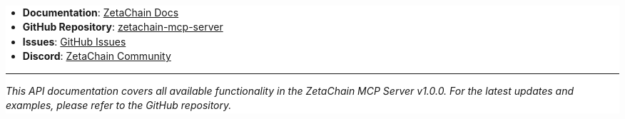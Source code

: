 - **Documentation**: [ZetaChain Docs](https://docs.zetachain.com)
- **GitHub Repository**: [zetachain-mcp-server](https://github.com/ExpertVagabond/zetachain-mcp-server)
- **Issues**: [GitHub Issues](https://github.com/ExpertVagabond/zetachain-mcp-server/issues)
- **Discord**: [ZetaChain Community](https://discord.gg/zetachain)

---

*This API documentation covers all available functionality in the ZetaChain MCP Server v1.0.0. For the latest updates and examples, please refer to the GitHub repository.*